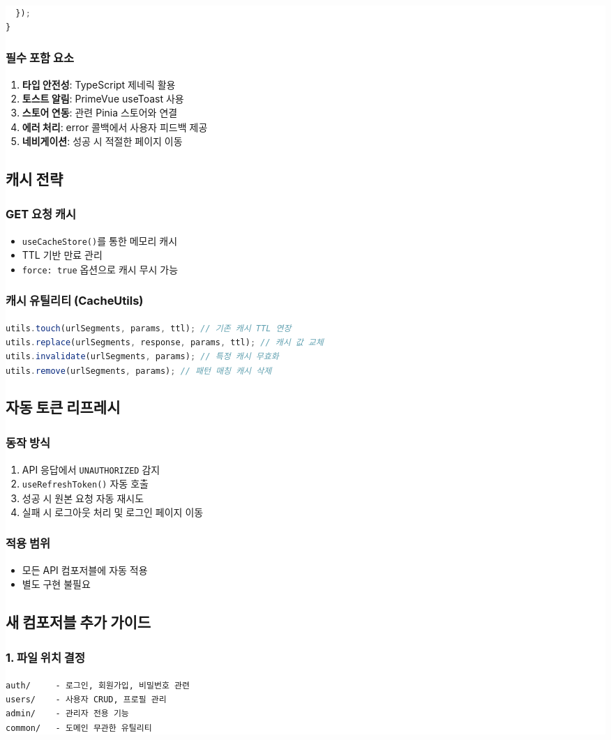```typescript
  });
}
```

### 필수 포함 요소

1. **타입 안전성**: TypeScript 제네릭 활용
2. **토스트 알림**: PrimeVue useToast 사용
3. **스토어 연동**: 관련 Pinia 스토어와 연결
4. **에러 처리**: error 콜백에서 사용자 피드백 제공
5. **네비게이션**: 성공 시 적절한 페이지 이동

## 캐시 전략

### GET 요청 캐시

- `useCacheStore()`를 통한 메모리 캐시
- TTL 기반 만료 관리
- `force: true` 옵션으로 캐시 무시 가능

### 캐시 유틸리티 (CacheUtils)

```typescript
utils.touch(urlSegments, params, ttl); // 기존 캐시 TTL 연장
utils.replace(urlSegments, response, params, ttl); // 캐시 값 교체
utils.invalidate(urlSegments, params); // 특정 캐시 무효화
utils.remove(urlSegments, params); // 패턴 매칭 캐시 삭제
```

## 자동 토큰 리프레시

### 동작 방식

1. API 응답에서 `UNAUTHORIZED` 감지
2. `useRefreshToken()` 자동 호출
3. 성공 시 원본 요청 자동 재시도
4. 실패 시 로그아웃 처리 및 로그인 페이지 이동

### 적용 범위

- 모든 API 컴포저블에 자동 적용
- 별도 구현 불필요

## 새 컴포저블 추가 가이드

### 1. 파일 위치 결정

```
auth/     - 로그인, 회원가입, 비밀번호 관련
users/    - 사용자 CRUD, 프로필 관리
admin/    - 관리자 전용 기능
common/   - 도메인 무관한 유틸리티
```
